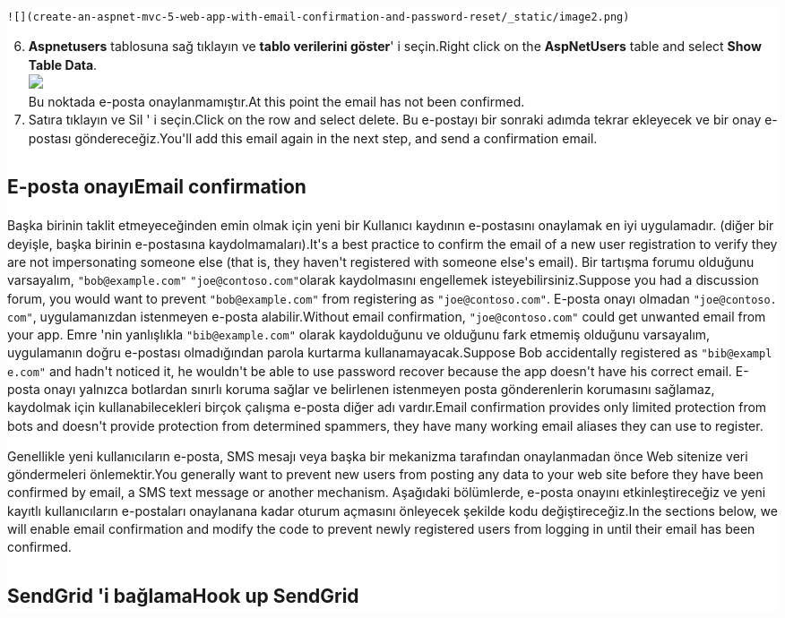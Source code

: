     ![](create-an-aspnet-mvc-5-web-app-with-email-confirmation-and-password-reset/_static/image2.png)
6. <span data-ttu-id="c3e3b-123">**Aspnetusers** tablosuna sağ tıklayın ve **tablo verilerini göster**' i seçin.</span><span class="sxs-lookup"><span data-stu-id="c3e3b-123">Right click on the **AspNetUsers** table and select **Show Table Data**.</span></span>  
    ![](create-an-aspnet-mvc-5-web-app-with-email-confirmation-and-password-reset/_static/image3.png)  
 <span data-ttu-id="c3e3b-124">Bu noktada e-posta onaylanmamıştır.</span><span class="sxs-lookup"><span data-stu-id="c3e3b-124">At this point the email has not been confirmed.</span></span>
7. <span data-ttu-id="c3e3b-125">Satıra tıklayın ve Sil ' i seçin.</span><span class="sxs-lookup"><span data-stu-id="c3e3b-125">Click on the row and select delete.</span></span> <span data-ttu-id="c3e3b-126">Bu e-postayı bir sonraki adımda tekrar ekleyecek ve bir onay e-postası göndereceğiz.</span><span class="sxs-lookup"><span data-stu-id="c3e3b-126">You'll add this email again in the next step, and send a confirmation email.</span></span>

## <a name="email-confirmation"></a><span data-ttu-id="c3e3b-127">E-posta onayı</span><span class="sxs-lookup"><span data-stu-id="c3e3b-127">Email confirmation</span></span>

<span data-ttu-id="c3e3b-128">Başka birinin taklit etmeyeceğinden emin olmak için yeni bir Kullanıcı kaydının e-postasını onaylamak en iyi uygulamadır. (diğer bir deyişle, başka birinin e-postasına kaydolmamaları).</span><span class="sxs-lookup"><span data-stu-id="c3e3b-128">It's a best practice to confirm the email of a new user registration to verify they are not impersonating someone else (that is, they haven't registered with someone else's email).</span></span> <span data-ttu-id="c3e3b-129">Bir tartışma forumu olduğunu varsayalım, `"bob@example.com"` `"joe@contoso.com"`olarak kaydolmasını engellemek isteyebilirsiniz.</span><span class="sxs-lookup"><span data-stu-id="c3e3b-129">Suppose you had a discussion forum, you would want to prevent `"bob@example.com"` from registering as `"joe@contoso.com"`.</span></span> <span data-ttu-id="c3e3b-130">E-posta onayı olmadan `"joe@contoso.com"`, uygulamanızdan istenmeyen e-posta alabilir.</span><span class="sxs-lookup"><span data-stu-id="c3e3b-130">Without email confirmation, `"joe@contoso.com"` could get unwanted email from your app.</span></span> <span data-ttu-id="c3e3b-131">Emre 'nin yanlışlıkla `"bib@example.com"` olarak kaydolduğunu ve olduğunu fark etmemiş olduğunu varsayalım, uygulamanın doğru e-postası olmadığından parola kurtarma kullanamayacak.</span><span class="sxs-lookup"><span data-stu-id="c3e3b-131">Suppose Bob accidentally registered as `"bib@example.com"` and hadn't noticed it, he wouldn't be able to use password recover because the app doesn't have his correct email.</span></span> <span data-ttu-id="c3e3b-132">E-posta onayı yalnızca botlardan sınırlı koruma sağlar ve belirlenen istenmeyen posta gönderenlerin korumasını sağlamaz, kaydolmak için kullanabilecekleri birçok çalışma e-posta diğer adı vardır.</span><span class="sxs-lookup"><span data-stu-id="c3e3b-132">Email confirmation provides only limited protection from bots and doesn't provide protection from determined spammers, they have many working email aliases they can use to register.</span></span>

<span data-ttu-id="c3e3b-133">Genellikle yeni kullanıcıların e-posta, SMS mesajı veya başka bir mekanizma tarafından onaylanmadan önce Web sitenize veri göndermeleri önlemektir.</span><span class="sxs-lookup"><span data-stu-id="c3e3b-133">You generally want to prevent new users from posting any data to your web site before they have been confirmed by email, a SMS text message or another mechanism.</span></span> <a id="build"></a><span data-ttu-id="c3e3b-134">Aşağıdaki bölümlerde, e-posta onayını etkinleştireceğiz ve yeni kayıtlı kullanıcıların e-postaları onaylanana kadar oturum açmasını önleyecek şekilde kodu değiştireceğiz.</span><span class="sxs-lookup"><span data-stu-id="c3e3b-134">In the sections below, we will enable email confirmation and modify the code to prevent newly registered users from logging in until their email has been confirmed.</span></span>

<a id="SG"></a>
## <a name="hook-up-sendgrid"></a><span data-ttu-id="c3e3b-135">SendGrid 'i bağlama</span><span class="sxs-lookup"><span data-stu-id="c3e3b-135">Hook up SendGrid</span></span>
